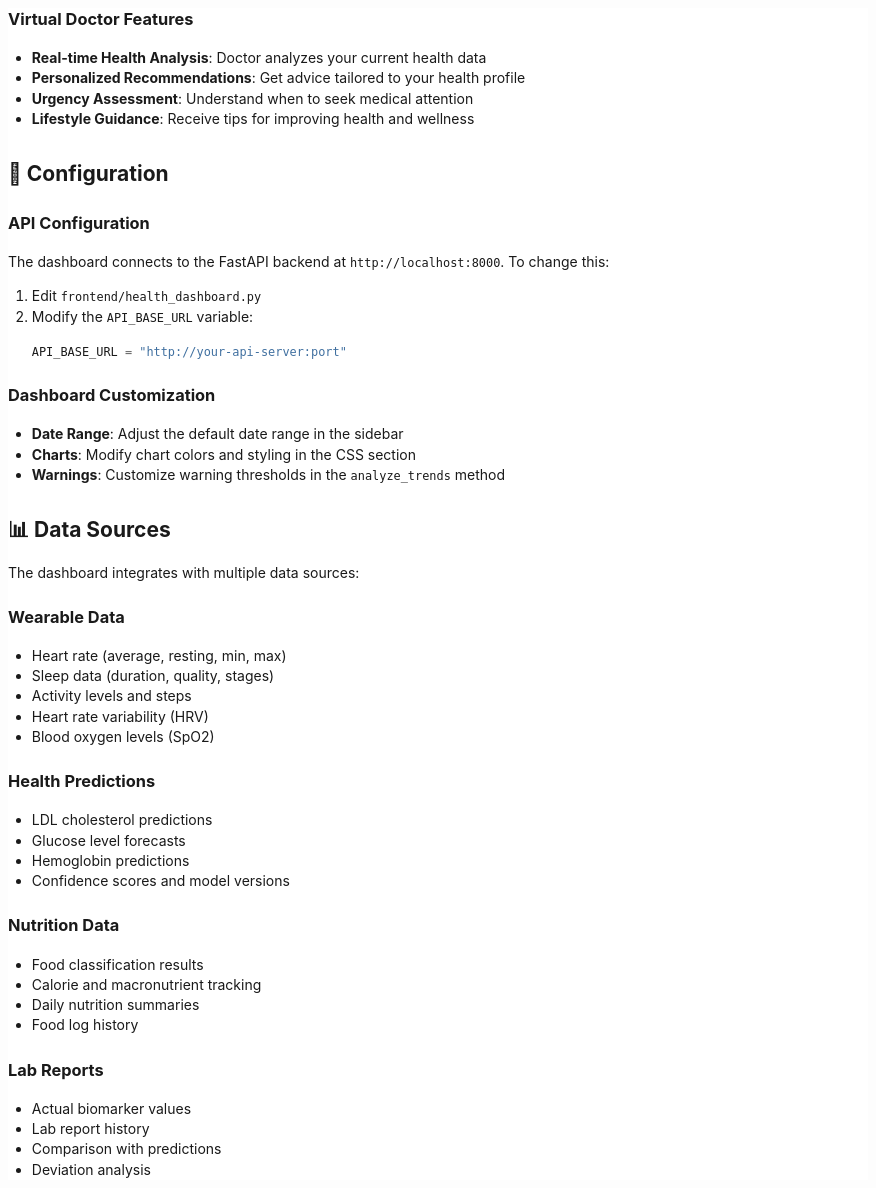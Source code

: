 ### Virtual Doctor Features
- **Real-time Health Analysis**: Doctor analyzes your current health data
- **Personalized Recommendations**: Get advice tailored to your health profile
- **Urgency Assessment**: Understand when to seek medical attention
- **Lifestyle Guidance**: Receive tips for improving health and wellness

## 🔧 Configuration

### API Configuration
The dashboard connects to the FastAPI backend at `http://localhost:8000`. To change this:

1. Edit `frontend/health_dashboard.py`
2. Modify the `API_BASE_URL` variable:
   ```python
   API_BASE_URL = "http://your-api-server:port"
   ```

### Dashboard Customization
- **Date Range**: Adjust the default date range in the sidebar
- **Charts**: Modify chart colors and styling in the CSS section
- **Warnings**: Customize warning thresholds in the `analyze_trends` method

## 📊 Data Sources

The dashboard integrates with multiple data sources:

### Wearable Data
- Heart rate (average, resting, min, max)
- Sleep data (duration, quality, stages)
- Activity levels and steps
- Heart rate variability (HRV)
- Blood oxygen levels (SpO2)

### Health Predictions
- LDL cholesterol predictions
- Glucose level forecasts
- Hemoglobin predictions
- Confidence scores and model versions

### Nutrition Data
- Food classification results
- Calorie and macronutrient tracking
- Daily nutrition summaries
- Food log history

### Lab Reports
- Actual biomarker values
- Lab report history
- Comparison with predictions
- Deviation analysis
